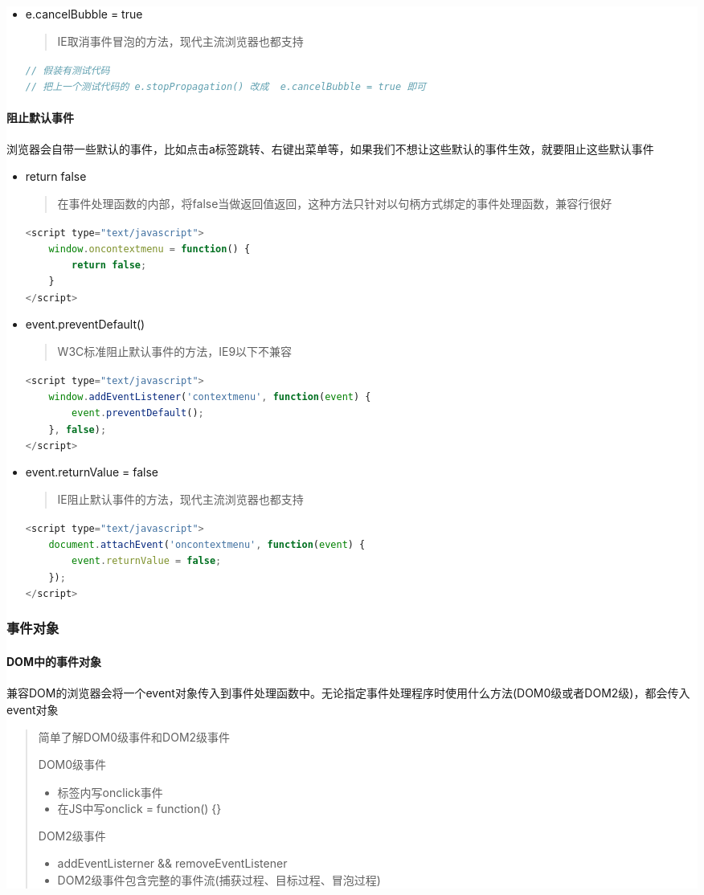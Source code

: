 + e.cancelBubble = true

  > IE取消事件冒泡的方法，现代主流浏览器也都支持

  ``` javascript
  // 假装有测试代码
  // 把上一个测试代码的 e.stopPropagation() 改成  e.cancelBubble = true 即可
  ```

#### 阻止默认事件

浏览器会自带一些默认的事件，比如点击a标签跳转、右键出菜单等，如果我们不想让这些默认的事件生效，就要阻止这些默认事件

+ return false

  > 在事件处理函数的内部，将false当做返回值返回，这种方法只针对以句柄方式绑定的事件处理函数，兼容行很好

  ```javascript
  <script type="text/javascript">
      window.oncontextmenu = function() {
          return false;
      }
  </script>
  ```

+ event.preventDefault()

  > W3C标准阻止默认事件的方法，IE9以下不兼容

  ```javascript
  <script type="text/javascript">
      window.addEventListener('contextmenu', function(event) {
          event.preventDefault();
      }, false);
  </script>
  ```

+ event.returnValue = false

  > IE阻止默认事件的方法，现代主流浏览器也都支持

  ``` javascript
  <script type="text/javascript">
      document.attachEvent('oncontextmenu', function(event) {
          event.returnValue = false;
      });
  </script>
  ```


### 事件对象

#### DOM中的事件对象

兼容DOM的浏览器会将一个event对象传入到事件处理函数中。无论指定事件处理程序时使用什么方法(DOM0级或者DOM2级)，都会传入event对象

> 简单了解DOM0级事件和DOM2级事件
>
> DOM0级事件
>
> + 标签内写onclick事件
> + 在JS中写onclick = function() {}
>
> DOM2级事件
>
> + addEventListerner  &&  removeEventListener
> + DOM2级事件包含完整的事件流(捕获过程、目标过程、冒泡过程)
